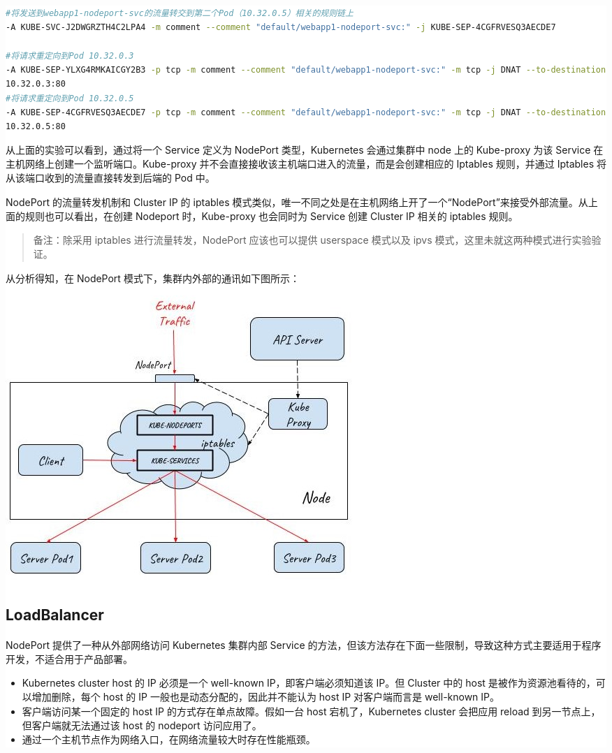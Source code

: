 ```bash
#将发送到webapp1-nodeport-svc的流量转交到第二个Pod（10.32.0.5）相关的规则链上
-A KUBE-SVC-J2DWGRZTH4C2LPA4 -m comment --comment "default/webapp1-nodeport-svc:" -j KUBE-SEP-4CGFRVESQ3AECDE7

#将请求重定向到Pod 10.32.0.3
-A KUBE-SEP-YLXG4RMKAICGY2B3 -p tcp -m comment --comment "default/webapp1-nodeport-svc:" -m tcp -j DNAT --to-destination 10.32.0.3:80
#将请求重定向到Pod 10.32.0.5
-A KUBE-SEP-4CGFRVESQ3AECDE7 -p tcp -m comment --comment "default/webapp1-nodeport-svc:" -m tcp -j DNAT --to-destination 10.32.0.5:80
```

从上面的实验可以看到，通过将一个 Service 定义为 NodePort 类型，Kubernetes 会通过集群中 node 上的 Kube-proxy 为该 Service 在主机网络上创建一个监听端口。Kube-proxy 并不会直接接收该主机端口进入的流量，而是会创建相应的 Iptables 规则，并通过 Iptables 将从该端口收到的流量直接转发到后端的 Pod 中。

NodePort 的流量转发机制和 Cluster IP 的 iptables 模式类似，唯一不同之处是在主机网络上开了一个“NodePort”来接受外部流量。从上面的规则也可以看出，在创建 Nodeport 时，Kube-proxy 也会同时为 Service 创建 Cluster IP 相关的 iptables 规则。

>备注：除采用 iptables 进行流量转发，NodePort 应该也可以提供 userspace 模式以及 ipvs 模式，这里未就这两种模式进行实验验证。

从分析得知，在 NodePort 模式下，集群内外部的通讯如下图所示：

![NodePort](6ce41a46ly1g1kur7ink1j20dx0bcabj.jpg)

## LoadBalancer

NodePort 提供了一种从外部网络访问 Kubernetes 集群内部 Service 的方法，但该方法存在下面一些限制，导致这种方式主要适用于程序开发，不适合用于产品部署。

* Kubernetes cluster host 的 IP 必须是一个 well-known IP，即客户端必须知道该 IP。但 Cluster 中的 host 是被作为资源池看待的，可以增加删除，每个 host 的 IP 一般也是动态分配的，因此并不能认为 host IP 对客户端而言是 well-known IP。
* 客户端访问某一个固定的 host IP 的方式存在单点故障。假如一台 host 宕机了，Kubernetes cluster 会把应用 reload 到另一节点上，但客户端就无法通过该 host 的 nodeport 访问应用了。
* 通过一个主机节点作为网络入口，在网络流量较大时存在性能瓶颈。
